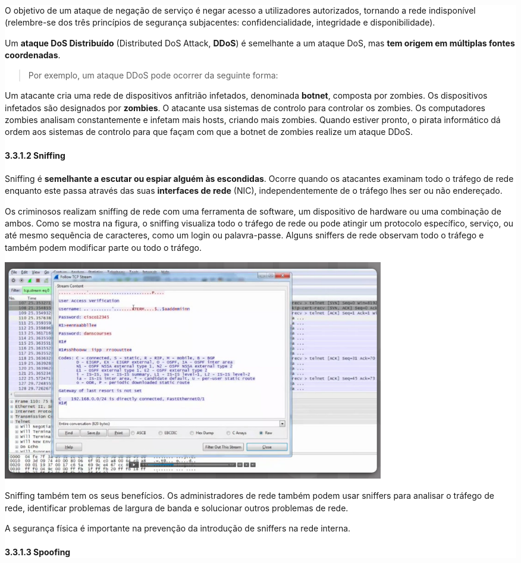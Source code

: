 O objetivo de um ataque de negação de serviço é negar acesso a utilizadores autorizados, tornando a rede indisponível (relembre-se dos três princípios de segurança subjacentes: confidencialidade, integridade e disponibilidade).

Um **ataque DoS Distribuído** (Distributed DoS Attack, **DDoS**) é semelhante a um ataque DoS, mas **tem origem em múltiplas fontes coordenadas**. 

> Por exemplo, um ataque DDoS pode ocorrer da seguinte forma:

Um atacante cria uma rede de dispositivos anfitrião infetados, denominada **botnet**, composta por zombies. Os dispositivos infetados são designados por **zombies**. O atacante usa sistemas de controlo para controlar os zombies. Os computadores zombies analisam constantemente e infetam mais hosts, criando mais zombies. Quando estiver pronto, o pirata informático dá ordem aos sistemas de controlo para que façam com que a botnet de zombies realize um ataque DDoS.

#### 3.3.1.2 Sniffing

Sniffing é **semelhante a escutar ou espiar alguém às escondidas**. Ocorre quando os atacantes examinam todo o tráfego de rede enquanto este passa através das suas **interfaces de rede** (NIC), independentemente de o tráfego lhes ser ou não endereçado. 

Os criminosos realizam sniffing de rede com uma ferramenta de software, um dispositivo de hardware ou uma combinação de ambos. Como se mostra na figura, o sniffing visualiza todo o tráfego de rede ou pode atingir um protocolo específico, serviço, ou até mesmo sequência de caracteres, como um login ou palavra-passe. Alguns sniffers de rede observam todo o tráfego e também podem modificar parte ou todo o tráfego.

![](./src/img/20230829145446.png)

Sniffing também tem os seus benefícios. Os administradores de rede também podem usar sniffers para analisar o tráfego de rede, identificar problemas de largura de banda e solucionar outros problemas de rede.

A segurança física é importante na prevenção da introdução de sniffers na rede interna.

#### 3.3.1.3 Spoofing
